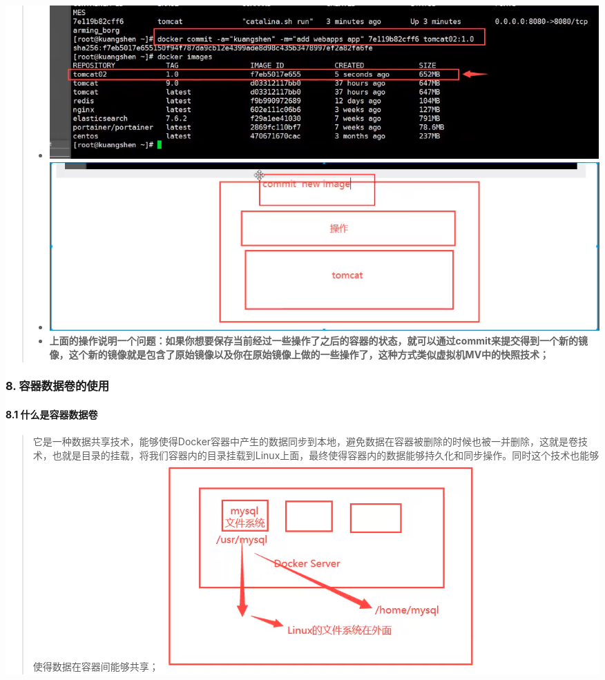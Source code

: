 >- ![Alt text](1631102490011.png)
>- ![Alt text](1631102585979.png)
>- **上面的操作说明一个问题：如果你想要保存当前经过一些操作了之后的容器的状态，就可以通过commit来提交得到一个新的镜像，这个新的镜像就是包含了原始镜像以及你在原始镜像上做的一些操作了，这种方式类似虚拟机MV中的快照技术；**

### 8. 容器数据卷的使用
#### 8.1 什么是容器数据卷
>它是一种数据共享技术，能够使得Docker容器中产生的数据同步到本地，避免数据在容器被删除的时候也被一并删除，这就是卷技术，也就是目录的挂载，将我们容器内的目录挂载到Linux上面，最终使得容器内的数据能够持久化和同步操作。同时这个技术也能够使得数据在容器间能够共享；
>![Alt text](1631103667785.png)

